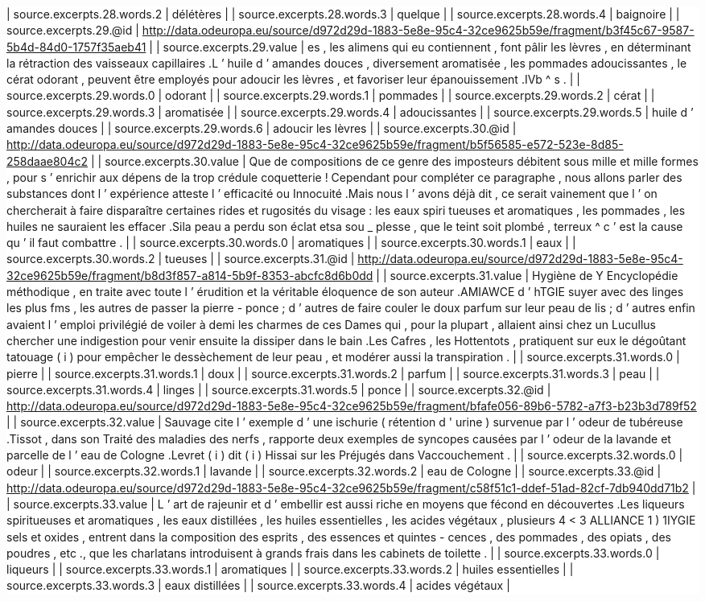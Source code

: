 | source.excerpts.28.words.2 | délétères |
| source.excerpts.28.words.3 | quelque |
| source.excerpts.28.words.4 | baignoire |
| source.excerpts.29.@id | http://data.odeuropa.eu/source/d972d29d-1883-5e8e-95c4-32ce9625b59e/fragment/b3f45c67-9587-5b4d-84d0-1757f35aeb41 |
| source.excerpts.29.value | es , les alimens qui eu contiennent , font pâlir les lèvres , en déterminant la rétraction des vaisseaux capillaires .L ’ huile d ’ amandes douces , diversement aromatisée , les pommades adoucissantes , le cérat odorant , peuvent être employés pour adoucir les lèvres , et favoriser leur épanouissement .IVb ^ s . |
| source.excerpts.29.words.0 | odorant |
| source.excerpts.29.words.1 | pommades |
| source.excerpts.29.words.2 | cérat |
| source.excerpts.29.words.3 | aromatisée |
| source.excerpts.29.words.4 | adoucissantes |
| source.excerpts.29.words.5 | huile d ’ amandes douces |
| source.excerpts.29.words.6 | adoucir les lèvres |
| source.excerpts.30.@id | http://data.odeuropa.eu/source/d972d29d-1883-5e8e-95c4-32ce9625b59e/fragment/b5f56585-e572-523e-8d85-258daae804c2 |
| source.excerpts.30.value | Que de compositions de ce genre des imposteurs débitent sous mille et mille formes , pour s ’ enrichir aux dépens de la trop crédule coquetterie ! Cependant pour compléter ce paragraphe , nous allons parler des substances dont l ’ expérience atteste l ’ efficacité ou Innocuité .Mais nous l ’ avons déjà dit , ce serait vainement que l ’ on chercherait à faire disparaître certaines rides et rugosités du visage : les eaux spiri tueuses et aromatiques , les pommades , les huiles ne sauraient les effacer .Sila peau a perdu son éclat etsa sou _ plesse , que le teint soit plombé , terreux ^ c ’ est la cause qu ’ il faut combattre . |
| source.excerpts.30.words.0 | aromatiques |
| source.excerpts.30.words.1 | eaux |
| source.excerpts.30.words.2 | tueuses |
| source.excerpts.31.@id | http://data.odeuropa.eu/source/d972d29d-1883-5e8e-95c4-32ce9625b59e/fragment/b8d3f857-a814-5b9f-8353-abcfc8d6b0dd |
| source.excerpts.31.value | Hygiène de Y Encyclopédie méthodique , en traite avec toute l ’ érudition et la véritable éloquence de son auteur .AMIAWCE d ’ hTGIE suyer avec des linges les plus fms , les autres de passer la pierre - ponce ; d ’ autres de faire couler le doux parfum sur leur peau de lis ; d ’ autres enfin avaient l ’ emploi privilégié de voiler à demi les charmes de ces Dames qui , pour la plupart , allaient ainsi chez un Lucullus chercher une indigestion pour venir ensuite la dissiper dans le bain .Les Cafres , les Hottentots , pratiquent sur eux le dégoûtant tatouage ( i ) pour empêcher le dessèchement de leur peau , et modérer aussi la transpiration . |
| source.excerpts.31.words.0 | pierre |
| source.excerpts.31.words.1 | doux |
| source.excerpts.31.words.2 | parfum |
| source.excerpts.31.words.3 | peau |
| source.excerpts.31.words.4 | linges |
| source.excerpts.31.words.5 | ponce |
| source.excerpts.32.@id | http://data.odeuropa.eu/source/d972d29d-1883-5e8e-95c4-32ce9625b59e/fragment/bfafe056-89b6-5782-a7f3-b23b3d789f52 |
| source.excerpts.32.value | Sauvage cite l ’ exemple d ’ une ischurie ( rétention d ' urine ) survenue par l ’ odeur de tubéreuse .Tissot , dans son Traité des maladies des nerfs , rapporte deux exemples de syncopes causées par l ’ odeur de la lavande et parcelle de l ’ eau de Cologne .Levret ( i ) dit ( i ) Hissai sur les Préjugés dans Vaccouchement . |
| source.excerpts.32.words.0 | odeur |
| source.excerpts.32.words.1 | lavande |
| source.excerpts.32.words.2 | eau de Cologne |
| source.excerpts.33.@id | http://data.odeuropa.eu/source/d972d29d-1883-5e8e-95c4-32ce9625b59e/fragment/c58f51c1-ddef-51ad-82cf-7db940dd71b2 |
| source.excerpts.33.value | L ’ art de rajeunir et d ’ embellir est aussi riche en moyens que fécond en découvertes .Les liqueurs spiritueuses et aromatiques , les eaux distillées , les huiles essentielles , les acides végétaux , plusieurs 4 < 3 ALLIANCE 1 ) 1IYGIE sels et oxides , entrent dans la composition des esprits , des essences et quintes - cences , des pommades , des opiats , des poudres , etc ., que les charlatans introduisent à grands frais dans les cabinets de toilette . |
| source.excerpts.33.words.0 | liqueurs |
| source.excerpts.33.words.1 | aromatiques |
| source.excerpts.33.words.2 | huiles essentielles |
| source.excerpts.33.words.3 | eaux distillées |
| source.excerpts.33.words.4 | acides végétaux |